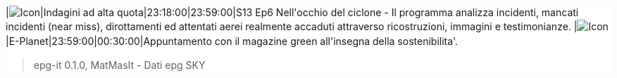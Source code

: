 |![Icon](https://guidatv.sky.it/uuid/ecc8e574-0a3b-4792-af1a-05f593c21dcd/cover?md5ChecksumParam=ebd4c0d06c5c52121dca3b220de7eebf)|Indagini ad alta quota|23:18:00|23:59:00|S13 Ep6 Nell&#039;occhio del ciclone - Il programma analizza incidenti, mancati incidenti (near miss), dirottamenti ed attentati aerei realmente accaduti attraverso ricostruzioni, immagini e testimonianze.
|![Icon](https://guidatv.sky.it/uuid/484b7e90-4d0c-430e-b446-0b88d61caacf/cover?md5ChecksumParam=de3a1d4035b515c13a02947a14cb135b)|E-Planet|23:59:00|00:30:00|Appuntamento con il magazine green all&#039;insegna della sostenibilita&#039;.



 > epg-it 0.1.0, MatMasIt - Dati epg SKY